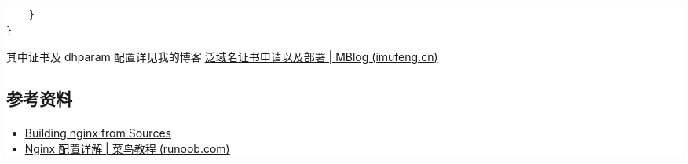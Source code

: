 ```nginx
    }
}
```

其中证书及 dhparam 配置详见我的博客 [泛域名证书申请以及部署 | MBlog (imufeng.cn)](https://www.imufeng.cn/training/linux/acme-sh.html)

## 参考资料

- [Building nginx from Sources](https://nginx.org/en/docs/configure.html)
- [Nginx 配置详解 | 菜鸟教程 (runoob.com)](https://www.runoob.com/w3cnote/nginx-setup-intro.html)



